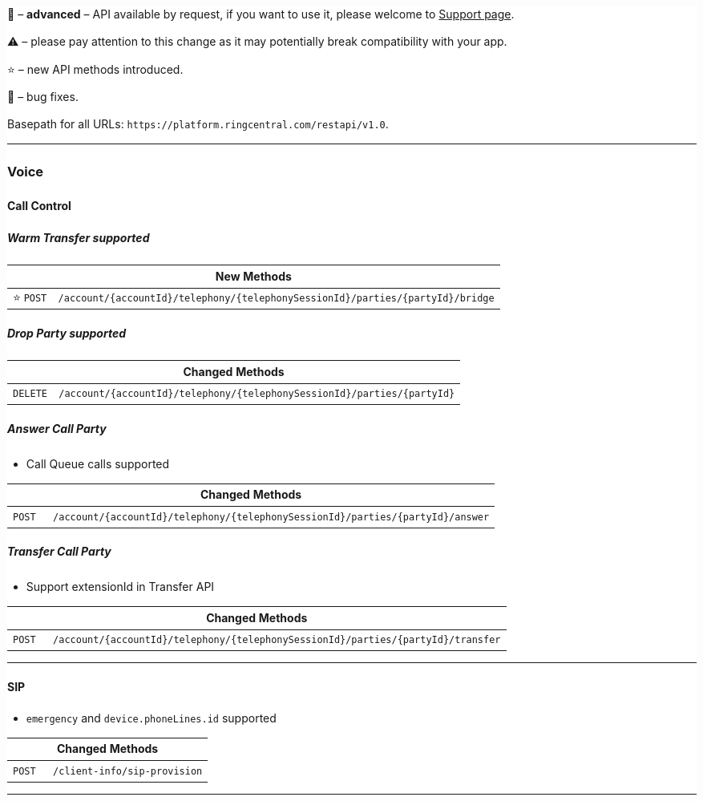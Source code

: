 
🔐 – **advanced** – API available by request, if you want to use it, please welcome to [Support page](https://developers.ringcentral.com/support.html).

⚠️ – please pay attention to this change as it may potentially break compatibility with your app.

⭐️ – new API methods introduced.

🔧 – bug fixes.

Basepath for all URLs: `https://platform.ringcentral.com/restapi/v1.0`.

---

### Voice

#### Call Control

##### Warm Transfer supported

|New Methods|
|-----------|
|⭐️ `POST  /account/{accountId}/telephony/{telephonySessionId}/parties/{partyId}/bridge`|

##### Drop Party supported

|Changed Methods|
|-----------|
|`DELETE  /account/{accountId}/telephony/{telephonySessionId}/parties/{partyId}`|

##### Answer Call Party

* Call Queue calls supported

|Changed Methods|
|-----------|
|`POST   /account/{accountId}/telephony/{telephonySessionId}/parties/{partyId}/answer`|

##### Transfer Call Party

* Support extensionId in Transfer API

|Changed Methods|
|-----------|
|`POST   /account/{accountId}/telephony/{telephonySessionId}/parties/{partyId}/transfer`|

---

#### SIP

* `emergency` and `device.phoneLines.id` supported

|Changed Methods|
|-----------|
|`POST   /client-info/sip-provision`|

---